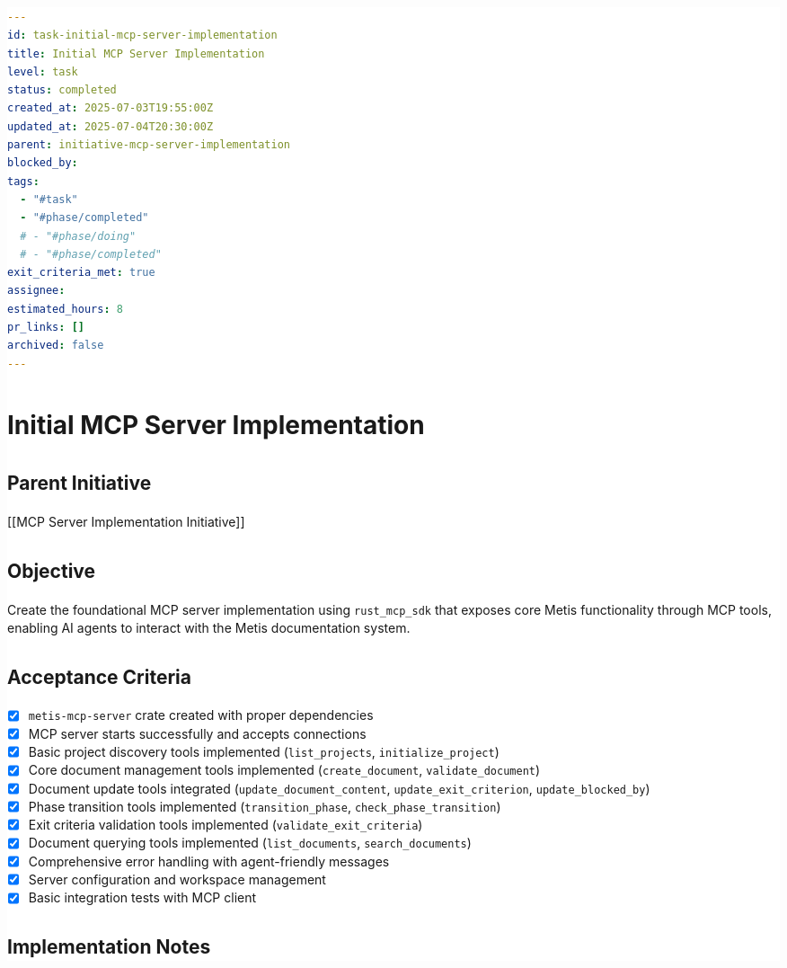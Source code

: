 ```yaml
---
id: task-initial-mcp-server-implementation
title: Initial MCP Server Implementation
level: task
status: completed
created_at: 2025-07-03T19:55:00Z
updated_at: 2025-07-04T20:30:00Z
parent: initiative-mcp-server-implementation
blocked_by:
tags:
  - "#task"
  - "#phase/completed"
  # - "#phase/doing"
  # - "#phase/completed"
exit_criteria_met: true
assignee: 
estimated_hours: 8
pr_links: []
archived: false
---
```


# Initial MCP Server Implementation

## Parent Initiative
[[MCP Server Implementation Initiative]]

## Objective
Create the foundational MCP server implementation using `rust_mcp_sdk` that exposes core Metis functionality through MCP tools, enabling AI agents to interact with the Metis documentation system.

## Acceptance Criteria
- [x] `metis-mcp-server` crate created with proper dependencies
- [x] MCP server starts successfully and accepts connections
- [x] Basic project discovery tools implemented (`list_projects`, `initialize_project`)
- [x] Core document management tools implemented (`create_document`, `validate_document`)
- [x] Document update tools integrated (`update_document_content`, `update_exit_criterion`, `update_blocked_by`)
- [x] Phase transition tools implemented (`transition_phase`, `check_phase_transition`)
- [x] Exit criteria validation tools implemented (`validate_exit_criteria`)
- [x] Document querying tools implemented (`list_documents`, `search_documents`)
- [x] Comprehensive error handling with agent-friendly messages
- [x] Server configuration and workspace management
- [x] Basic integration tests with MCP client

## Implementation Notes
